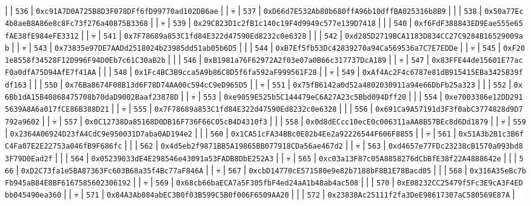 |  | `536` | `0xc91A7D0A725B8D3F078DFf6fD99770ad102DB6ae` |
| 💀 | `537` | `0xD66d7E532Ab80b680ffA96b10dffBA025316b8B9` |
|  | `538` | `0x50a77Ec4b8aeB8A86e8c8Fc73f276a40875B3368` |
| 💀 | `539` | `0x29C823D1c2fB1c140c19F4d9949c577e139D7418` |
|  | `540` | `0xf6FdF388843ED9Eae555e65fAE38fE984eFE3312` |
| 💀 | `541` | `0x7F78689a853C1fd84E322d47590Ed8232c0e6328` |
|  | `542` | `0xd285D2719BCA1183D834CC27C9284B16529009ab` |
| 💀 | `543` | `0x73835e97DE7AADd2518024b23985dd51ab05b6D5` |
|  | `544` | `0xB7Ef5fb53Dc42839270a94Ca569536a7C7E7EDDe` |
| 💀 | `545` | `0xF201e8558f34528F12D996F94D0Eb7c61C30aB2b` |
|  | `546` | `0xB1981a76F62972A2f03e07a0B66c317737DcA189` |
| 💀 | `547` | `0x83FFE44de15601E77acF0a0dfA75D94AfE7f41AA` |
|  | `548` | `0x1Fc4BC3B9cca5A9b86C8D5f6fa592aF999561F28` |
| 💀 | `549` | `0xAf4Ac2F4c6787e81dB915415EBa3425B39fdf163` |
|  | `550` | `0x76Ba8674F08B13d6F78D74AA00c594cC9eD965D5` |
| 💀 | `551` | `0x75fB6142a0d52a4802030911a94e66DbFb25a323` |
|  | `552` | `0x6Bb1dA15B40868475708b70daD9002Baaf23878D` |
| 💀 | `553` | `0xe9059E525b5C144479eC6A27A23c5Bbd094Dff20` |
|  | `554` | `0xe7003386e12DD2915639A8A6a017fCE86B388D21` |
| 💀 | `555` | `0x7F78689a853C1fd84E322d47590Ed8232c0e6328` |
|  | `556` | `0x691Ca9A57191d3F3f0abC3774828d9D7792a9602` |
| 💀 | `557` | `0x0C12738Da85168D0DB16F736F66C05cB4D4310f3` |
|  | `558` | `0x0d8dECcc10ecE0c006311aAA8B57BEc8d6Dd1879` |
| 💀 | `559` | `0x2364A06924D23fA4CdC9e950031D7aba0AD194e2` |
|  | `560` | `0x1CA51cFA34BBc0E82b4Ee2a92226544F606F8855` |
| 💀 | `561` | `0x51A3b2B1c3B6fC4Fa07E2E22753a046fB9F686fc` |
|  | `562` | `0x4d5eb2f9871BB5A19865BB077918CDa56ae467d2` |
| 💀 | `563` | `0xd4657e77FDc23238cB1570a093bd83F79D0Ead2f` |
|  | `564` | `0x05239033dE4E298546e43091a53FADB8DbE252A3` |
| 💀 | `565` | `0xc03a13F87c05A8858276dCbBfE38f22A4888642e` |
|  | `566` | `0xD2C73fa1e5BA87363Fc603B68a35f4Bc77aF846A` |
| 💀 | `567` | `0xcbD14770cE571580e9e82b7188bF8B1E78Bacd05` |
|  | `568` | `0x316A35eBc7bFb945aB84E8BF6167585602306192` |
| 💀 | `569` | `0x68cb66baECA7a5F305fbF4ed24aA1b48ab4ac508` |
|  | `570` | `0xE08232CC25479f5Fc3E9cA3F4EDbb045490ea360` |
| 💀 | `571` | `0x84A3Ab084abEC3B0f03B599C5B0f006F6509AA20` |
|  | `572` | `0x23838Ac25111f2fa3DeE98617307aC580569E87A` |